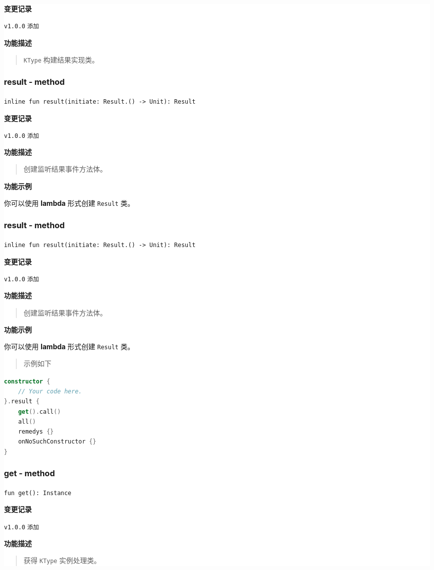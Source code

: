 **变更记录**

`v1.0.0` `添加`

**功能描述**

> `KType` 构建结果实现类。

### result <span class="symbol">- method</span>

```kotlin:no-line-numbers
inline fun result(initiate: Result.() -> Unit): Result
```

**变更记录**

`v1.0.0` `添加`

**功能描述**

> 创建监听结果事件方法体。

**功能示例**

你可以使用 **lambda** 形式创建 `Result` 类。

### result <span class="symbol">- method</span>

```kotlin:no-line-numbers
inline fun result(initiate: Result.() -> Unit): Result
```

**变更记录**

`v1.0.0` `添加`

**功能描述**

> 创建监听结果事件方法体。

**功能示例**

你可以使用 **lambda** 形式创建 `Result` 类。

> 示例如下

```kotlin
constructor {
    // Your code here.
}.result {
    get().call()
    all()
    remedys {}
    onNoSuchConstructor {}
}
```

### get <span class="symbol">- method</span>

```kotlin:no-line-numbers
fun get(): Instance
```

**变更记录**

`v1.0.0` `添加`

**功能描述**

> 获得 `KType` 实例处理类。

